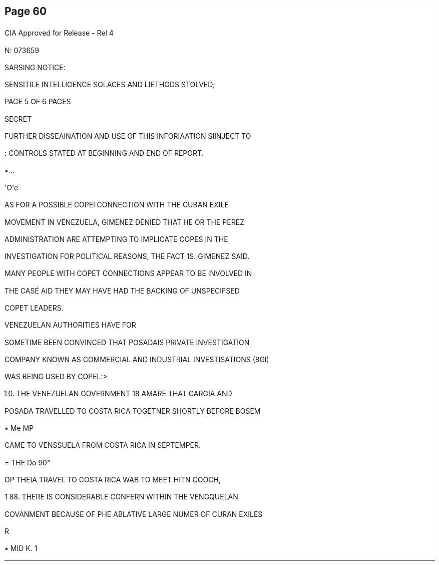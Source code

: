 
## Page 60

CIA Approved for Release - Rel 4

N: 073659

SARSING NOTICE:

SENSITILE INTELLIGENCE SOLACES AND LIETHODS STOLVED;

PAGE 5 OF 6 PAGES

SECRET

FURTHER DISSEAINATION AND USE OF THIS INFORIAATION SIINJECT TO

: CONTROLS STATED AT BEGINNING AND END OF REPORT.

•...

'O'e

AS FOR A POSSIBLE COPEl CONNECTION WITH THE CUBAN EXILE

MOVEMENT IN VENEZUELA, GIMENEZ DENIED THAT HE OR THE PEREZ

ADMINISTRATION ARE ATTEMPTING TO IMPLICATE COPES IN THE

INVESTIGATION FOR POLITICAL REASONS, THE FACT 1S. GIMENEZ SAID.

MANY PEOPLE WITH COPET CONNECTIONS APPEAR TO BE INVOLVED IN

THE CASÉ AID THEY MAY HAVE HAD THE BACKING OF UNSPECIFSED

COPET LEADERS.

VENEZUELAN AUTHORITIES HAVE FOR

SOMETIME BEEN CONVINCED THAT POSADAIS PRIVATE INVESTIGATION

COMPANY KNOWN AS COMMERCIAL AND INDUSTRIAL INVESTISATIONS (8GI)

WAS BEING USED BY COPEL:>

10. THE VENEZUELAN GOVERNMENT 18 AMARE THAT GARGIA AND

POSADA TRAVELLED TO COSTA RICA TOGETNER SHORTLY BEFORE BOSEM

• Me MP

CAME TO VENSSUELA FROM COSTA RICA IN SEPTEMPER.

= THE Do 90"

OP THEIA TRAVEL TO COSTA RICA WAB TO MEET HITN COOCH,

1 88. THERE IS CONSIDERABLE CONFERN WITHIN THE VENGQUELAN

COVANMENT BECAUSE OF PHE ABLATIVE LARGE NUMER OF CURAN EXILES

R

• MID K. 1

---